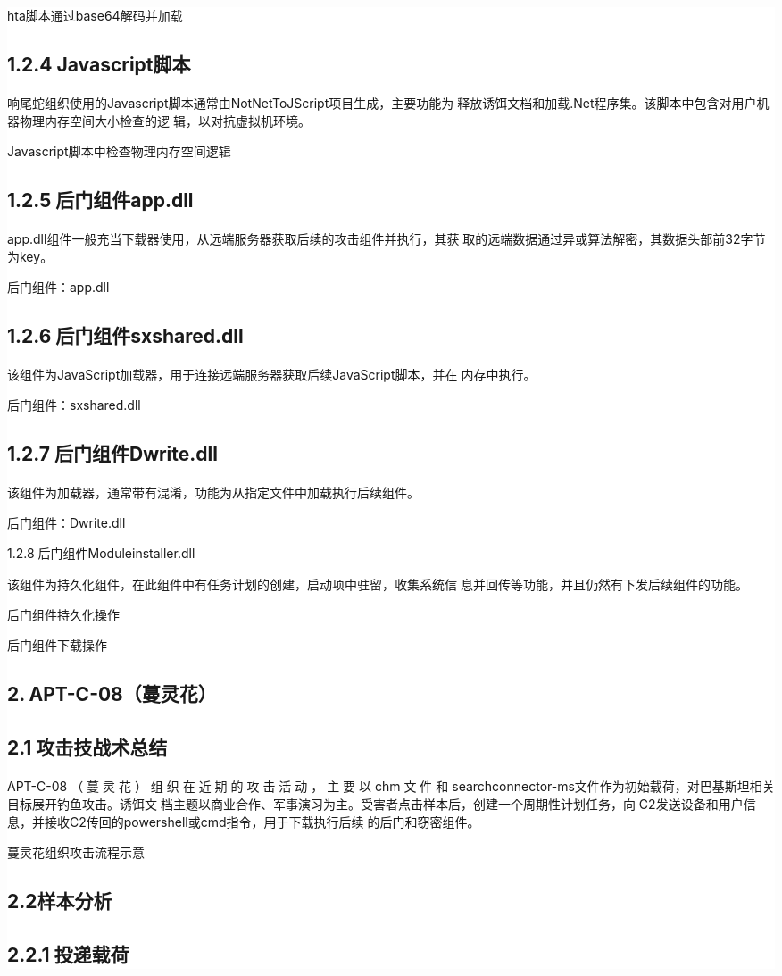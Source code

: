 hta脚本通过base64解码并加载


## 1.2.4 Javascript脚本

响尾蛇组织使用的Javascript脚本通常由NotNetToJScript项目生成，主要功能为 释放诱饵文档和加载.Net程序集。该脚本中包含对用户机器物理内存空间大小检查的逻 辑，以对抗虚拟机环境。

Javascript脚本中检查物理内存空间逻辑


## 1.2.5 后门组件app.dll

app.dll组件一般充当下载器使用，从远端服务器获取后续的攻击组件并执行，其获 取的远端数据通过异或算法解密，其数据头部前32字节为key。

后门组件：app.dll


## 1.2.6 后门组件sxshared.dll

该组件为JavaScript加载器，用于连接远端服务器获取后续JavaScript脚本，并在 内存中执行。

后门组件：sxshared.dll


## 1.2.7 后门组件Dwrite.dll

该组件为加载器，通常带有混淆，功能为从指定文件中加载执行后续组件。

后门组件：Dwrite.dll


1.2.8 后门组件Moduleinstaller.dll

该组件为持久化组件，在此组件中有任务计划的创建，启动项中驻留，收集系统信 息并回传等功能，并且仍然有下发后续组件的功能。

后门组件持久化操作


后门组件下载操作


## 2. APT-C-08（蔓灵花）

## 2.1 攻击技战术总结

APT-C-08 （ 蔓 灵 花 ） 组 织 在 近 期 的 攻 击 活 动 ， 主 要 以 chm 文 件 和 searchconnector-ms文件作为初始载荷，对巴基斯坦相关目标展开钓鱼攻击。诱饵文 档主题以商业合作、军事演习为主。受害者点击样本后，创建一个周期性计划任务，向 C2发送设备和用户信息，并接收C2传回的powershell或cmd指令，用于下载执行后续 的后门和窃密组件。

蔓灵花组织攻击流程示意


## 2.2样本分析

## 2.2.1 投递载荷

